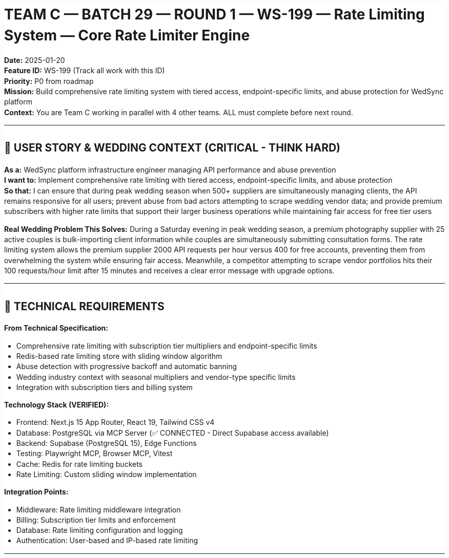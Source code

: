 # TEAM C — BATCH 29 — ROUND 1 — WS-199 — Rate Limiting System — Core Rate Limiter Engine

**Date:** 2025-01-20  
**Feature ID:** WS-199 (Track all work with this ID)  
**Priority:** P0 from roadmap  
**Mission:** Build comprehensive rate limiting system with tiered access, endpoint-specific limits, and abuse protection for WedSync platform  
**Context:** You are Team C working in parallel with 4 other teams. ALL must complete before next round.

---

## 🎯 USER STORY & WEDDING CONTEXT (CRITICAL - THINK HARD)

**As a:** WedSync platform infrastructure engineer managing API performance and abuse prevention  
**I want to:** Implement comprehensive rate limiting with tiered access, endpoint-specific limits, and abuse protection  
**So that:** I can ensure that during peak wedding season when 500+ suppliers are simultaneously managing clients, the API remains responsive for all users; prevent abuse from bad actors attempting to scrape wedding vendor data; and provide premium subscribers with higher rate limits that support their larger business operations while maintaining fair access for free tier users

**Real Wedding Problem This Solves:**
During a Saturday evening in peak wedding season, a premium photography supplier with 25 active couples is bulk-importing client information while couples are simultaneously submitting consultation forms. The rate limiting system allows the premium supplier 2000 API requests per hour versus 400 for free accounts, preventing them from overwhelming the system while ensuring fair access. Meanwhile, a competitor attempting to scrape vendor portfolios hits their 100 requests/hour limit after 15 minutes and receives a clear error message with upgrade options.

---

## 🎯 TECHNICAL REQUIREMENTS

**From Technical Specification:**
- Comprehensive rate limiting with subscription tier multipliers and endpoint-specific limits
- Redis-based rate limiting store with sliding window algorithm
- Abuse detection with progressive backoff and automatic banning
- Wedding industry context with seasonal multipliers and vendor-type specific limits
- Integration with subscription tiers and billing system

**Technology Stack (VERIFIED):**
- Frontend: Next.js 15 App Router, React 19, Tailwind CSS v4
- Database: PostgreSQL via MCP Server (✅ CONNECTED - Direct Supabase access available)
- Backend: Supabase (PostgreSQL 15), Edge Functions
- Testing: Playwright MCP, Browser MCP, Vitest
- Cache: Redis for rate limiting buckets
- Rate Limiting: Custom sliding window implementation

**Integration Points:**
- Middleware: Rate limiting middleware integration
- Billing: Subscription tier limits and enforcement
- Database: Rate limiting configuration and logging
- Authentication: User-based and IP-based rate limiting

---